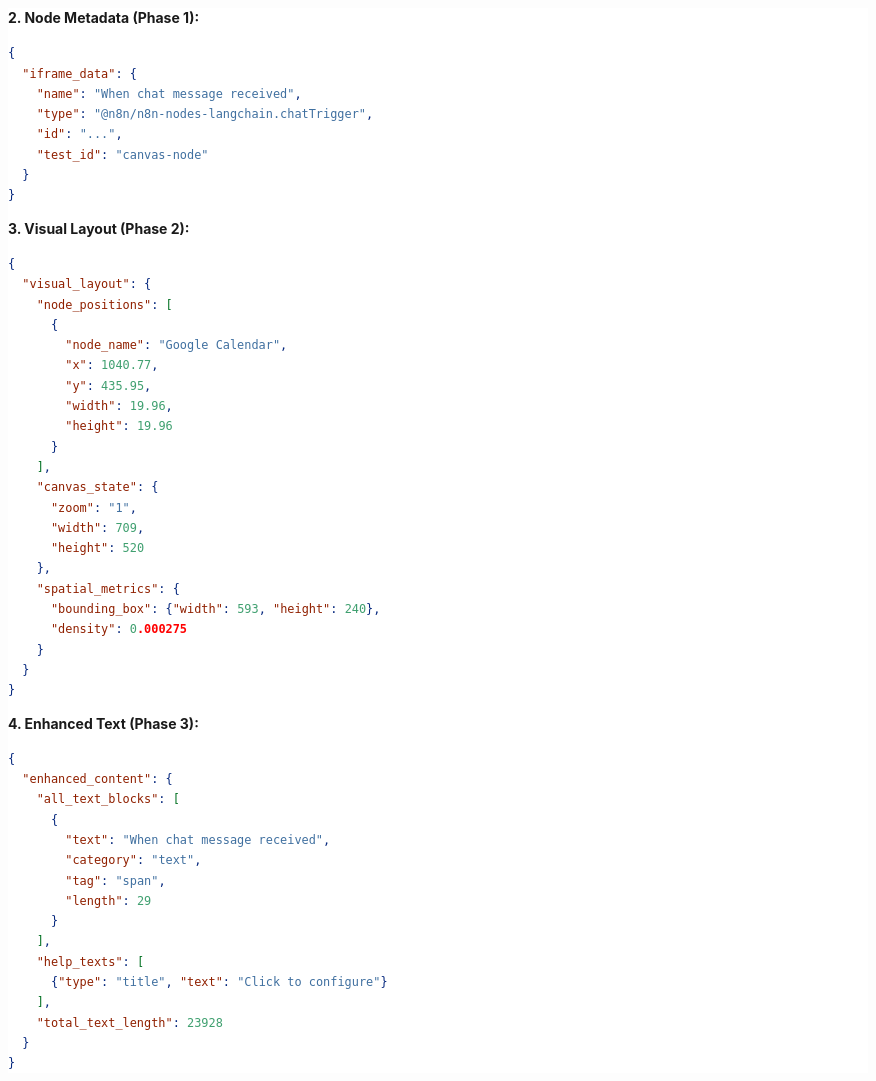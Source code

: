 **2. Node Metadata (Phase 1):**
```json
{
  "iframe_data": {
    "name": "When chat message received",
    "type": "@n8n/n8n-nodes-langchain.chatTrigger",
    "id": "...",
    "test_id": "canvas-node"
  }
}
```

**3. Visual Layout (Phase 2):**
```json
{
  "visual_layout": {
    "node_positions": [
      {
        "node_name": "Google Calendar",
        "x": 1040.77,
        "y": 435.95,
        "width": 19.96,
        "height": 19.96
      }
    ],
    "canvas_state": {
      "zoom": "1",
      "width": 709,
      "height": 520
    },
    "spatial_metrics": {
      "bounding_box": {"width": 593, "height": 240},
      "density": 0.000275
    }
  }
}
```

**4. Enhanced Text (Phase 3):**
```json
{
  "enhanced_content": {
    "all_text_blocks": [
      {
        "text": "When chat message received",
        "category": "text",
        "tag": "span",
        "length": 29
      }
    ],
    "help_texts": [
      {"type": "title", "text": "Click to configure"}
    ],
    "total_text_length": 23928
  }
}
```
